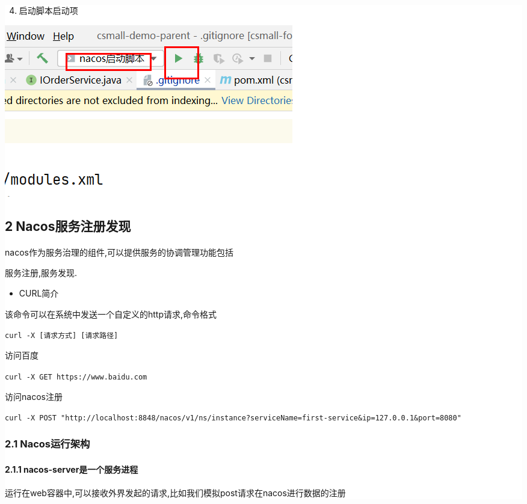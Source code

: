 4. 启动脚本启动项

![image-20230713091049634](./assets/image-20230713091049634.png)

## 2 Nacos服务注册发现

nacos作为服务治理的组件,可以提供服务的协调管理功能包括

服务注册,服务发现.

- CURL简介

该命令可以在系统中发送一个自定义的http请求,命令格式

```shell
curl -X [请求方式] [请求路径]
```

访问百度

```shell
curl -X GET https://www.baidu.com
```

访问nacos注册

```shell
curl -X POST "http://localhost:8848/nacos/v1/ns/instance?serviceName=first-service&ip=127.0.0.1&port=8080"
```

### 2.1 Nacos运行架构

#### 2.1.1 nacos-server是一个服务进程

运行在web容器中,可以接收外界发起的请求,比如我们模拟post请求在nacos进行数据的注册
